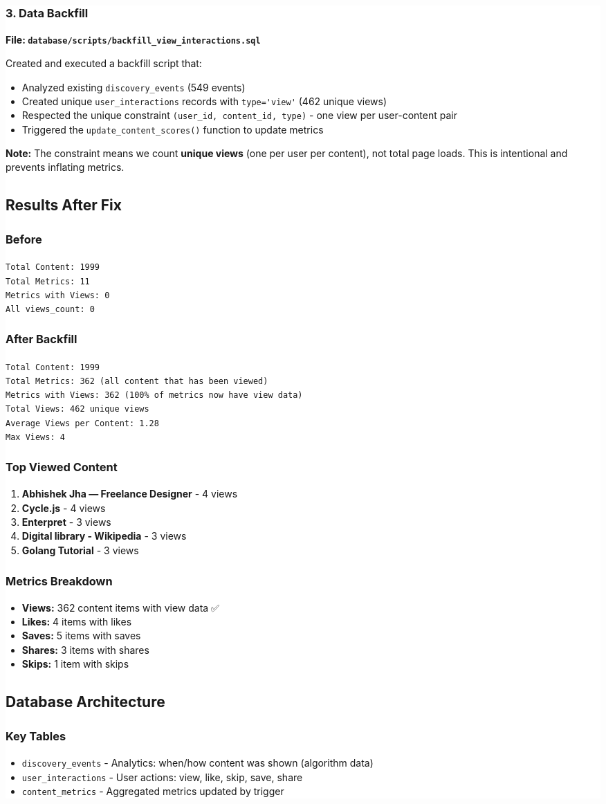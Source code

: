 ### 3. Data Backfill

**File: `database/scripts/backfill_view_interactions.sql`**

Created and executed a backfill script that:
- Analyzed existing `discovery_events` (549 events)
- Created unique `user_interactions` records with `type='view'` (462 unique views)
- Respected the unique constraint `(user_id, content_id, type)` - one view per user-content pair
- Triggered the `update_content_scores()` function to update metrics

**Note:** The constraint means we count **unique views** (one per user per content), not total page loads. This is intentional and prevents inflating metrics.

## Results After Fix

### Before
```
Total Content: 1999
Total Metrics: 11
Metrics with Views: 0
All views_count: 0
```

### After Backfill
```
Total Content: 1999
Total Metrics: 362 (all content that has been viewed)
Metrics with Views: 362 (100% of metrics now have view data)
Total Views: 462 unique views
Average Views per Content: 1.28
Max Views: 4
```

### Top Viewed Content
1. **Abhishek Jha — Freelance Designer** - 4 views
2. **Cycle.js** - 4 views
3. **Enterpret** - 3 views
4. **Digital library - Wikipedia** - 3 views
5. **Golang Tutorial** - 3 views

### Metrics Breakdown
- **Views:** 362 content items with view data ✅
- **Likes:** 4 items with likes
- **Saves:** 5 items with saves  
- **Shares:** 3 items with shares
- **Skips:** 1 item with skips

## Database Architecture

### Key Tables
- `discovery_events` - Analytics: when/how content was shown (algorithm data)
- `user_interactions` - User actions: view, like, skip, save, share
- `content_metrics` - Aggregated metrics updated by trigger
